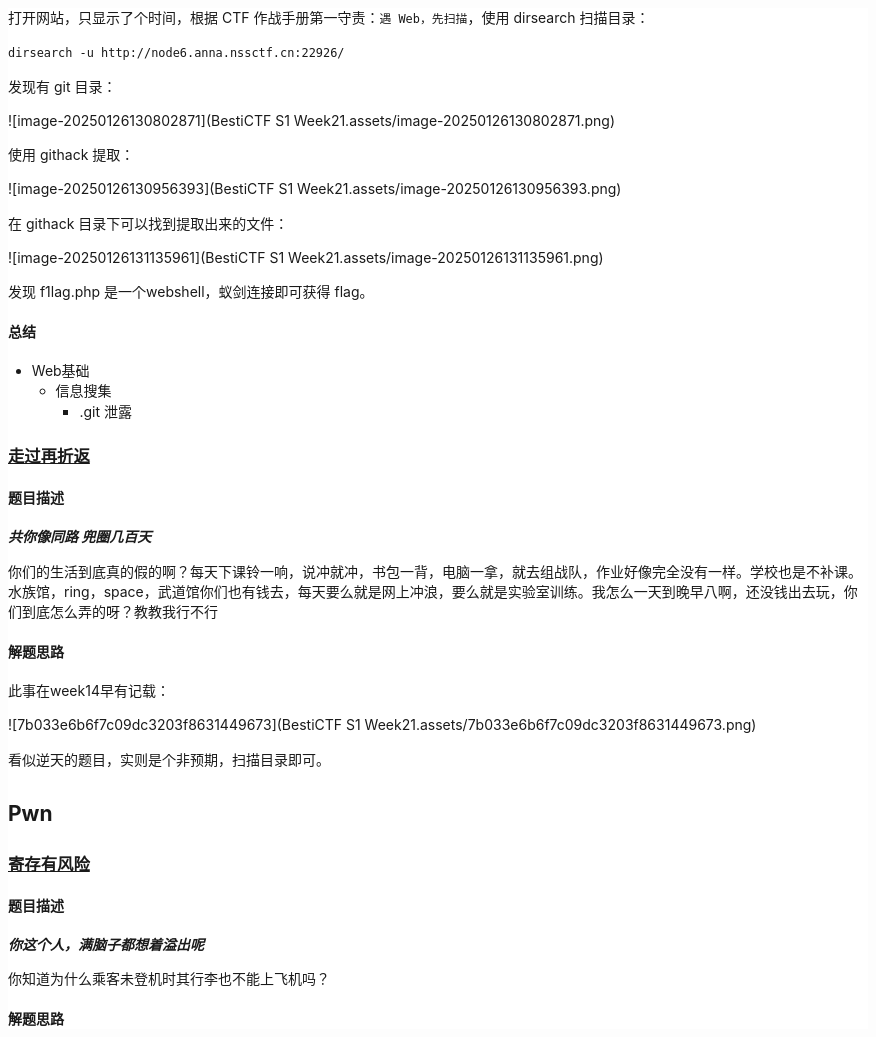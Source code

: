 打开网站，只显示了个时间，根据 CTF 作战手册第一守责：`遇 Web，先扫描`，使用 dirsearch 扫描目录：

`dirsearch -u http://node6.anna.nssctf.cn:22926/`

发现有 git 目录：

![image-20250126130802871](BestiCTF S1 Week21.assets/image-20250126130802871.png)

使用 githack 提取：

![image-20250126130956393](BestiCTF S1 Week21.assets/image-20250126130956393.png)

在 githack 目录下可以找到提取出来的文件：

![image-20250126131135961](BestiCTF S1 Week21.assets/image-20250126131135961.png)

发现 f1lag.php 是一个webshell，蚁剑连接即可获得 flag。

#### 总结

- Web基础
	- 信息搜集
		- .git 泄露



### [走过再折返](https://www.nssctf.cn/team/problem/6448)

#### 题目描述

***共你像同路 兜圈几百天***

你们的生活到底真的假的啊？每天下课铃一响，说冲就冲，书包一背，电脑一拿，就去组战队，作业好像完全没有一样。学校也是不补课。水族馆，ring，space，武道馆你们也有钱去，每天要么就是网上冲浪，要么就是实验室训练。我怎么一天到晚早八啊，还没钱出去玩，你们到底怎么弄的呀？教教我行不行

#### 解题思路

此事在week14早有记载：

![7b033e6b6f7c09dc3203f8631449673](BestiCTF S1 Week21.assets/7b033e6b6f7c09dc3203f8631449673.png)

看似逆天的题目，实则是个非预期，扫描目录即可。



## Pwn

### [寄存有风险](https://www.nssctf.cn/team/problem/6452)

#### 题目描述

***你这个人，满脑子都想着溢出呢***

你知道为什么乘客未登机时其行李也不能上飞机吗？

#### 解题思路
